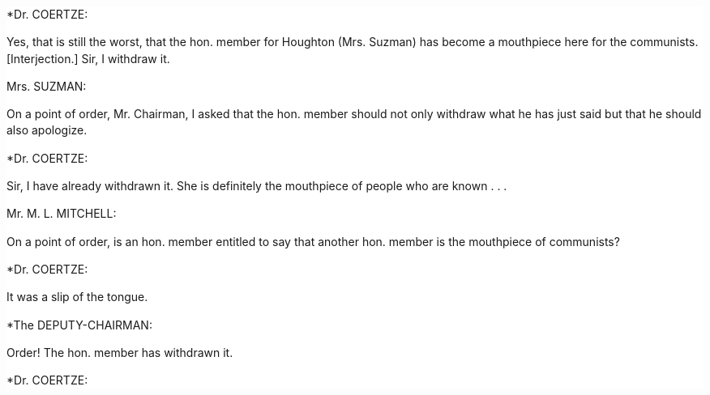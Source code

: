 <from>*Dr. <person refersTo="hansard_za">COERTZE</person>:</from>

<p>Yes, that is still the worst, that the hon. member for Houghton (Mrs. Suzman) has become a mouthpiece here for the communists. [Interjection.] Sir, I withdraw it.</p>

</speech>

<speech by="#suzman">

<from>Mrs. <person refersTo="hansard_za">SUZMAN</person>:</from>

<p>On a point of order, Mr. Chairman, I asked that the hon. member should not only withdraw what he has just said but that he should also apologize.</p>

</speech>

<speech by="#coertze">

<from>*Dr. <person refersTo="hansard_za">COERTZE</person>:</from>

<p>Sir, I have already withdrawn it. She is definitely the mouthpiece of people who are known . . .</p>

</speech>

<speech by="#mitchell">

<from>Mr. <person refersTo="hansard_za">M. L. MITCHELL</person>:</from>

<p>On a point of order, is an hon. member entitled to say that another hon. member is the mouthpiece of communists?</p>

</speech>

<speech by="#coertze">

<from>*Dr. <person refersTo="hansard_za">COERTZE</person>:</from>

<p>It was a slip of the tongue.</p>

</speech>

<speech by="#deputy_chairman">

<from>*The <person refersTo="hansard_za">DEPUTY-CHAIRMAN</person>:</from>

<p>Order! The hon. member has withdrawn it.</p>

</speech>

<speech by="#coertze">

<from>*Dr. <person refersTo="hansard_za">COERTZE</person>:</from>
